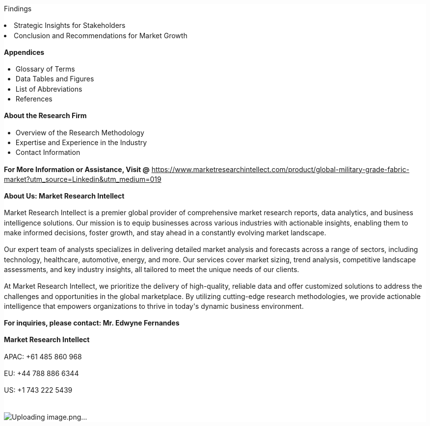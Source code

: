 Findings</li><li>Strategic Insights for Stakeholders</li><li>Conclusion and Recommendations for Market Growth</li></ul><p><strong>Appendices</strong></p><ul><li>Glossary of Terms</li><li>Data Tables and Figures</li><li>List of Abbreviations</li><li>References</li></ul><p><strong>About the Research Firm</strong></p><ul><li>Overview of the Research Methodology</li><li>Expertise and Experience in the Industry</li><li>Contact Information</li></ul></div><div class="article-main__content" data-test-id="publishing-text-block"><p><span class="font-[700]"><strong>For More Information or Assistance, Visit @</strong>&nbsp;<a href="https://www.marketresearchintellect.com/product/global-military-grade-fabric-market?utm_source=Linkedin&utm_medium=019">https://www.marketresearchintellect.com/product/global-military-grade-fabric-market?utm_source=Linkedin&utm_medium=019</a></span></p><p><strong>About Us: Market Research Intellect</strong></p><p>Market Research Intellect is a premier global provider of comprehensive market research reports, data analytics, and business intelligence solutions. Our mission is to equip businesses across various industries with actionable insights, enabling them to make informed decisions, foster growth, and stay ahead in a constantly evolving market landscape.</p><p>Our expert team of analysts specializes in delivering detailed market analysis and forecasts across a range of sectors, including technology, healthcare, automotive, energy, and more. Our services cover market sizing, trend analysis, competitive landscape assessments, and key industry insights, all tailored to meet the unique needs of our clients.</p><p>At Market Research Intellect, we prioritize the delivery of high-quality, reliable data and offer customized solutions to address the challenges and opportunities in the global marketplace. By utilizing cutting-edge research methodologies, we provide actionable intelligence that empowers organizations to thrive in today's dynamic business environment.</p><p><strong>For inquiries, please contact: Mr. Edwyne Fernandes</strong></p><p><strong>Market Research Intellect</strong></p><p>APAC: +61 485 860 968</p><p>EU: +44 788 886 6344</p><p>US: +1 743 222 5439</p></div><div class="article-main__content" data-test-id="publishing-text-block">&nbsp;</div>
![Uploading image.png…]()
